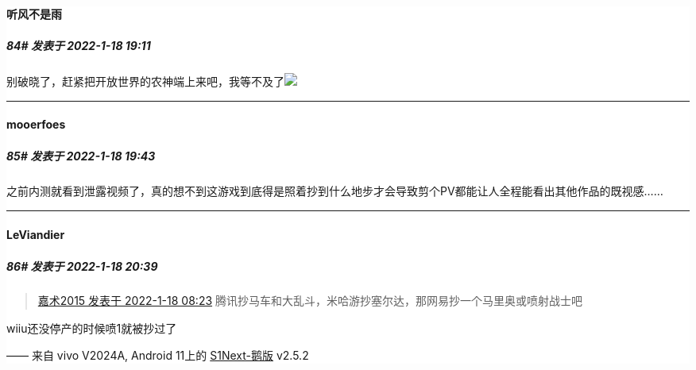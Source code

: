 ####  听风不是雨  
##### 84#       发表于 2022-1-18 19:11

别破晓了，赶紧把开放世界的农神端上来吧，我等不及了<img src="https://static.saraba1st.com/image/smiley/face2017/044.png" referrerpolicy="no-referrer">



*****

####  mooerfoes  
##### 85#       发表于 2022-1-18 19:43

之前内测就看到泄露视频了，真的想不到这游戏到底得是照着抄到什么地步才会导致剪个PV都能让人全程能看出其他作品的既视感……



*****

####  LeViandier  
##### 86#       发表于 2022-1-18 20:39

<blockquote><a href="httphttps://bbs.saraba1st.com/2b/forum.php?mod=redirect&amp;goto=findpost&amp;pid=54331600&amp;ptid=2047891" target="_blank">嘉术2015 发表于 2022-1-18 08:23</a>
腾讯抄马车和大乱斗，米哈游抄塞尔达，那网易抄一个马里奥或喷射战士吧</blockquote>
wiiu还没停产的时候喷1就被抄过了

—— 来自 vivo V2024A, Android 11上的 [S1Next-鹅版](https://github.com/ykrank/S1-Next/releases) v2.5.2

